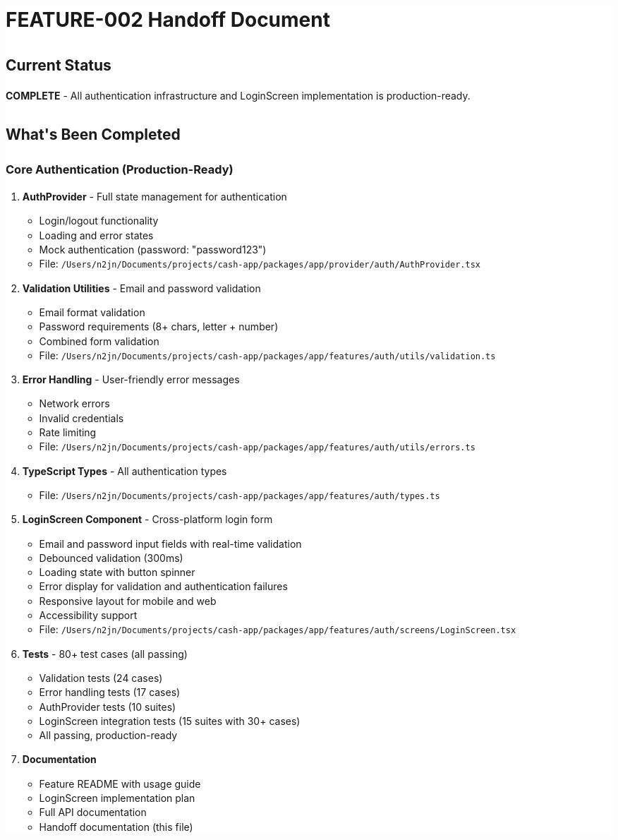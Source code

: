 # FEATURE-002 Handoff Document

## Current Status

**COMPLETE** - All authentication infrastructure and LoginScreen implementation is production-ready.

## What's Been Completed

### Core Authentication (Production-Ready)

1. **AuthProvider** - Full state management for authentication
   - Login/logout functionality
   - Loading and error states
   - Mock authentication (password: "password123")
   - File: `/Users/n2jn/Documents/projects/cash-app/packages/app/provider/auth/AuthProvider.tsx`

2. **Validation Utilities** - Email and password validation
   - Email format validation
   - Password requirements (8+ chars, letter + number)
   - Combined form validation
   - File: `/Users/n2jn/Documents/projects/cash-app/packages/app/features/auth/utils/validation.ts`

3. **Error Handling** - User-friendly error messages
   - Network errors
   - Invalid credentials
   - Rate limiting
   - File: `/Users/n2jn/Documents/projects/cash-app/packages/app/features/auth/utils/errors.ts`

4. **TypeScript Types** - All authentication types
   - File: `/Users/n2jn/Documents/projects/cash-app/packages/app/features/auth/types.ts`

5. **LoginScreen Component** - Cross-platform login form
   - Email and password input fields with real-time validation
   - Debounced validation (300ms)
   - Loading state with button spinner
   - Error display for validation and authentication failures
   - Responsive layout for mobile and web
   - Accessibility support
   - File: `/Users/n2jn/Documents/projects/cash-app/packages/app/features/auth/screens/LoginScreen.tsx`

6. **Tests** - 80+ test cases (all passing)
   - Validation tests (24 cases)
   - Error handling tests (17 cases)
   - AuthProvider tests (10 suites)
   - LoginScreen integration tests (15 suites with 30+ cases)
   - All passing, production-ready

7. **Documentation**
   - Feature README with usage guide
   - LoginScreen implementation plan
   - Full API documentation
   - Handoff documentation (this file)
